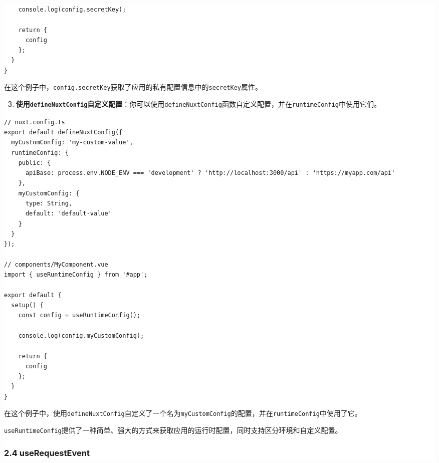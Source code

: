 ```
    console.log(config.secretKey);

    return {
      config
    };
  }
}

```

在这个例子中，`config.secretKey`获取了应用的私有配置信息中的`secretKey`属性。

3. **使用`defineNuxtConfig`自定义配置**：你可以使用`defineNuxtConfig`函数自定义配置，并在`runtimeConfig`中使用它们。

```
// nuxt.config.ts
export default defineNuxtConfig({
  myCustomConfig: 'my-custom-value',
  runtimeConfig: {
    public: {
      apiBase: process.env.NODE_ENV === 'development' ? 'http://localhost:3000/api' : 'https://myapp.com/api'
    },
    myCustomConfig: {
      type: String,
      default: 'default-value'
    }
  }
});

// components/MyComponent.vue
import { useRuntimeConfig } from '#app';

export default {
  setup() {
    const config = useRuntimeConfig();

    console.log(config.myCustomConfig);

    return {
      config
    };
  }
}

```

在这个例子中，使用`defineNuxtConfig`自定义了一个名为`myCustomConfig`的配置，并在`runtimeConfig`中使用了它。

`useRuntimeConfig`提供了一种简单、强大的方式来获取应用的运行时配置，同时支持区分环境和自定义配置。

### 2.4 useRequestEvent
